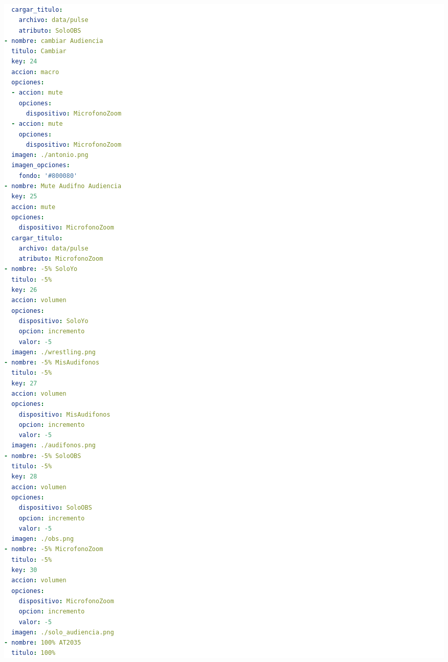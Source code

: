 ```yaml
  cargar_titulo:
    archivo: data/pulse
    atributo: SoloOBS
- nombre: cambiar Audiencia
  titulo: Cambiar
  key: 24
  accion: macro
  opciones:
  - accion: mute
    opciones:
      dispositivo: MicrofonoZoom
  - accion: mute
    opciones:
      dispositivo: MicrofonoZoom
  imagen: ./antonio.png
  imagen_opciones:
    fondo: '#800080'
- nombre: Mute Audifno Audiencia
  key: 25
  accion: mute
  opciones:
    dispositivo: MicrofonoZoom
  cargar_titulo:
    archivo: data/pulse
    atributo: MicrofonoZoom
- nombre: -5% SoloYo
  titulo: -5%
  key: 26
  accion: volumen
  opciones:
    dispositivo: SoloYo
    opcion: incremento
    valor: -5
  imagen: ./wrestling.png
- nombre: -5% MisAudifonos
  titulo: -5%
  key: 27
  accion: volumen
  opciones:
    dispositivo: MisAudifonos
    opcion: incremento
    valor: -5
  imagen: ./audifonos.png
- nombre: -5% SoloOBS
  titulo: -5%
  key: 28
  accion: volumen
  opciones:
    dispositivo: SoloOBS
    opcion: incremento
    valor: -5
  imagen: ./obs.png
- nombre: -5% MicrofonoZoom
  titulo: -5%
  key: 30
  accion: volumen
  opciones:
    dispositivo: MicrofonoZoom
    opcion: incremento
    valor: -5
  imagen: ./solo_audiencia.png
- nombre: 100% AT2035
  titulo: 100%
```